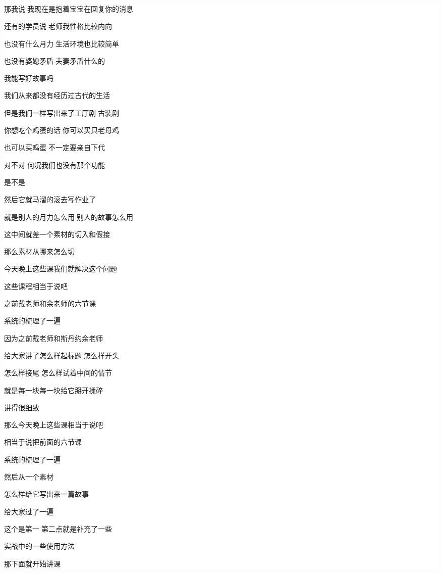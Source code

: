 那我说 我现在是抱着宝宝在回复你的消息

还有的学员说 老师我性格比较内向

也没有什么月力 生活环境也比较简单

也没有婆媳矛盾 夫妻矛盾什么的

我能写好故事吗

我们从来都没有经历过古代的生活

但是我们一样写出来了工厅剧 古装剧

你想吃个鸡蛋的话 你可以买只老母鸡

也可以买鸡蛋 不一定要亲自下代

对不对 何况我们也没有那个功能

是不是

然后它就马溜的滚去写作业了

就是别人的月力怎么用 别人的故事怎么用

这中间就差一个素材的切入和假接

那么素材从哪来怎么切

今天晚上这些课我们就解决这个问题

这些课程相当于说吧

之前戴老师和余老师的六节课

系统的梳理了一遍

因为之前戴老师和斯丹约余老师

给大家讲了怎么样起标题 怎么样开头

怎么样接尾 怎么样试着中间的情节

就是每一块每一块给它掰开揉碎

讲得很细致

那么今天晚上这些课相当于说吧

相当于说把前面的六节课

系统的梳理了一遍

然后从一个素材

怎么样给它写出来一篇故事

给大家过了一遍

这个是第一 第二点就是补充了一些

实战中的一些使用方法

那下面就开始讲课

